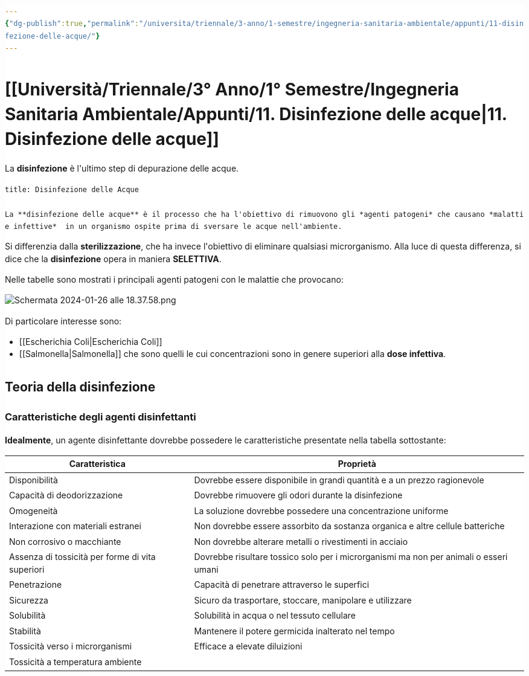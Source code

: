 ```yaml
---
{"dg-publish":true,"permalink":"/universita/triennale/3-anno/1-semestre/ingegneria-sanitaria-ambientale/appunti/11-disinfezione-delle-acque/"}
---
```



# [[Università/Triennale/3° Anno/1° Semestre/Ingegneria Sanitaria Ambientale/Appunti/11. Disinfezione delle acque\|11. Disinfezione delle acque]]



La **disinfezione** è l'ultimo step di depurazione delle acque.

```ad-Definizione
title: Disinfezione delle Acque

La **disinfezione delle acque** è il processo che ha l'obiettivo di rimuovono gli *agenti patogeni* che causano *malattie infettive*  in un organismo ospite prima di sversare le acque nell'ambiente.

```

Si differenzia dalla **sterilizzazione**, che ha invece l'obiettivo di eliminare qualsiasi microrganismo.
Alla luce di questa differenza, si dice che la **disinfezione** opera in maniera **SELETTIVA**.

Nelle tabelle sono mostrati i principali agenti patogeni con le malattie che provocano:

![Schermata 2024-01-26 alle 18.37.58.png](/img/user/Universit%C3%A0/Triennale/3%C2%B0%20Anno/1%C2%B0%20Semestre/Ingegneria%20Sanitaria%20Ambientale/Appunti/allegati/Schermata%202024-01-26%20alle%2018.37.58.png)

Di particolare interesse sono:
- [[Escherichia Coli\|Escherichia Coli]]
- [[Salmonella\|Salmonella]]
che sono quelli le cui concentrazioni sono in genere superiori alla **dose infettiva**.

## Teoria della disinfezione

### Caratteristiche degli agenti disinfettanti

**Idealmente**, un agente disinfettante dovrebbe possedere le caratteristiche presentate nella tabella sottostante:

| Caratteristica | Proprietà |
| ---- | ---- |
| Disponibilità | Dovrebbe essere disponibile in grandi quantità e a un prezzo ragionevole |
| Capacità di deodorizzazione | Dovrebbe rimuovere gli odori durante la disinfezione |
| Omogeneità | La soluzione dovrebbe possedere una concentrazione uniforme |
| Interazione con materiali estranei | Non dovrebbe essere assorbito da sostanza organica e altre cellule batteriche |
| Non corrosivo o macchiante | Non dovrebbe alterare metalli o rivestimenti in acciaio |
| Assenza di tossicità per forme di vita superiori | Dovrebbe risultare tossico solo per i microrganismi ma non per animali o esseri umani |
| Penetrazione | Capacità di penetrare attraverso le superfici |
| Sicurezza | Sicuro da trasportare, stoccare, manipolare e utilizzare |
| Solubilità | Solubilità in acqua o nel tessuto cellulare |
| Stabilità | Mantenere il potere germicida inalterato nel tempo |
| Tossicità verso i microrganismi | Efficace a elevate diluizioni |
| Tossicità a temperatura ambiente |  |